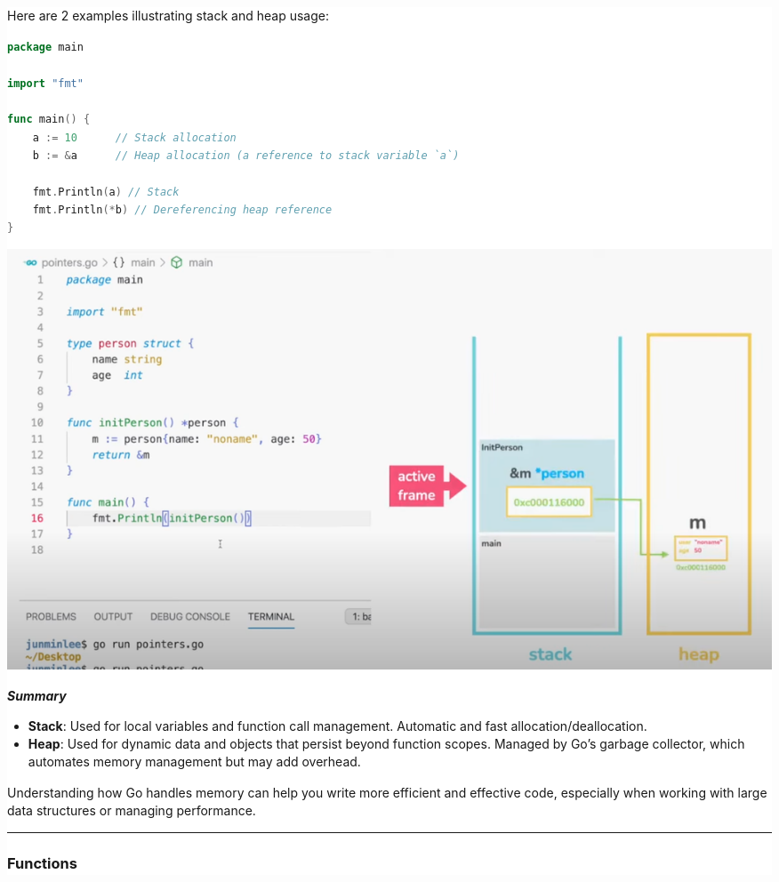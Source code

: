 Here are 2 examples illustrating stack and heap usage:

```go
package main

import "fmt"

func main() {
    a := 10      // Stack allocation
    b := &a      // Heap allocation (a reference to stack variable `a`)

    fmt.Println(a) // Stack
    fmt.Println(*b) // Dereferencing heap reference
}
```

![stack vs heap](./img/1-stack-heap.png)

***Summary***

- **Stack**: Used for local variables and function call management. Automatic and fast allocation/deallocation.
- **Heap**: Used for dynamic data and objects that persist beyond function scopes. Managed by Go’s garbage collector, which automates memory management but may add overhead.

Understanding how Go handles memory can help you write more efficient and effective code, especially when working with large data structures or managing performance.


---
### Functions
